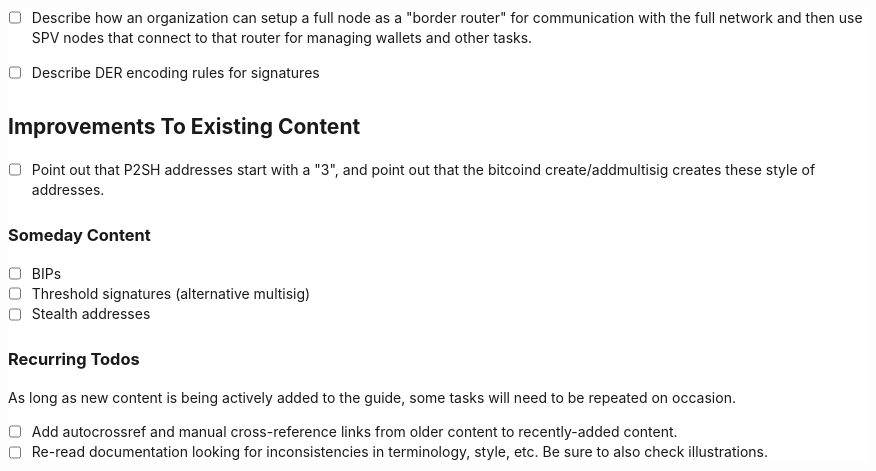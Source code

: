* [ ] Describe how an organization can setup a full node as a "border router" for communication with the full network and then use SPV nodes that connect to that router for managing wallets and other tasks.
* [ ] Describe DER encoding rules for signatures



## Improvements To Existing Content

* [ ] Point out that P2SH addresses start with a "3", and point out that the bitcoind create/addmultisig creates these style of addresses.


### Someday Content

* [ ] BIPs
* [ ] Threshold signatures (alternative multisig)
* [ ] Stealth addresses

### Recurring Todos

As long as new content is being actively added to the guide, some tasks will need to be repeated on occasion.

* [ ] Add autocrossref and manual cross-reference links from older content to recently-added content.
* [ ] Re-read documentation looking for inconsistencies in terminology, style, etc.  Be sure to also check illustrations.
